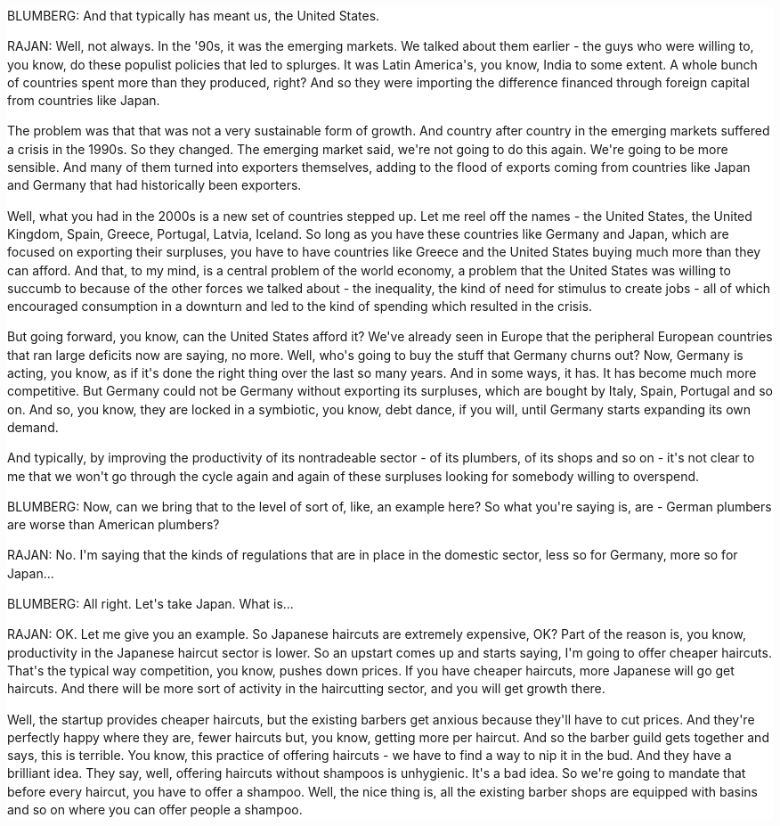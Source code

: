 BLUMBERG: And that typically has meant us, the United States.

RAJAN: Well, not always. In the '90s, it was the emerging markets. We talked about them earlier - the guys who were willing to, you know, do these populist policies that led to splurges. It was Latin America's, you know, India to some extent. A whole bunch of countries spent more than they produced, right? And so they were importing the difference financed through foreign capital from countries like Japan.

The problem was that that was not a very sustainable form of growth. And country after country in the emerging markets suffered a crisis in the 1990s. So they changed. The emerging market said, we're not going to do this again. We're going to be more sensible. And many of them turned into exporters themselves, adding to the flood of exports coming from countries like Japan and Germany that had historically been exporters.

Well, what you had in the 2000s is a new set of countries stepped up. Let me reel off the names - the United States, the United Kingdom, Spain, Greece, Portugal, Latvia, Iceland. So long as you have these countries like Germany and Japan, which are focused on exporting their surpluses, you have to have countries like Greece and the United States buying much more than they can afford. And that, to my mind, is a central problem of the world economy, a problem that the United States was willing to succumb to because of the other forces we talked about - the inequality, the kind of need for stimulus to create jobs - all of which encouraged consumption in a downturn and led to the kind of spending which resulted in the crisis.

But going forward, you know, can the United States afford it? We've already seen in Europe that the peripheral European countries that ran large deficits now are saying, no more. Well, who's going to buy the stuff that Germany churns out? Now, Germany is acting, you know, as if it's done the right thing over the last so many years. And in some ways, it has. It has become much more competitive. But Germany could not be Germany without exporting its surpluses, which are bought by Italy, Spain, Portugal and so on. And so, you know, they are locked in a symbiotic, you know, debt dance, if you will, until Germany starts expanding its own demand.

And typically, by improving the productivity of its nontradeable sector - of its plumbers, of its shops and so on - it's not clear to me that we won't go through the cycle again and again of these surpluses looking for somebody willing to overspend.

BLUMBERG: Now, can we bring that to the level of sort of, like, an example here? So what you're saying is, are - German plumbers are worse than American plumbers?

RAJAN: No. I'm saying that the kinds of regulations that are in place in the domestic sector, less so for Germany, more so for Japan...

BLUMBERG: All right. Let's take Japan. What is...

RAJAN: OK. Let me give you an example. So Japanese haircuts are extremely expensive, OK? Part of the reason is, you know, productivity in the Japanese haircut sector is lower. So an upstart comes up and starts saying, I'm going to offer cheaper haircuts. That's the typical way competition, you know, pushes down prices. If you have cheaper haircuts, more Japanese will go get haircuts. And there will be more sort of activity in the haircutting sector, and you will get growth there.

Well, the startup provides cheaper haircuts, but the existing barbers get anxious because they'll have to cut prices. And they're perfectly happy where they are, fewer haircuts but, you know, getting more per haircut. And so the barber guild gets together and says, this is terrible. You know, this practice of offering haircuts - we have to find a way to nip it in the bud. And they have a brilliant idea. They say, well, offering haircuts without shampoos is unhygienic. It's a bad idea. So we're going to mandate that before every haircut, you have to offer a shampoo. Well, the nice thing is, all the existing barber shops are equipped with basins and so on where you can offer people a shampoo.
